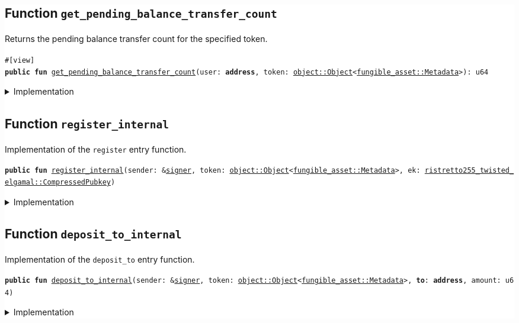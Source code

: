 ## Function `get_pending_balance_transfer_count`

Returns the pending balance transfer count for the specified token.


<pre><code>#[view]
<b>public</b> <b>fun</b> <a href="confidential_asset.md#0x7_confidential_asset_get_pending_balance_transfer_count">get_pending_balance_transfer_count</a>(user: <b>address</b>, token: <a href="../../libra2-framework/doc/object.md#0x1_object_Object">object::Object</a>&lt;<a href="../../libra2-framework/doc/fungible_asset.md#0x1_fungible_asset_Metadata">fungible_asset::Metadata</a>&gt;): u64
</code></pre>



<details><summary>Implementation</summary></details>

<a id="0x7_confidential_asset_register_internal"></a>

## Function `register_internal`

Implementation of the <code>register</code> entry function.


<pre><code><b>public</b> <b>fun</b> <a href="confidential_asset.md#0x7_confidential_asset_register_internal">register_internal</a>(sender: &<a href="../../libra2-framework/../libra2-stdlib/../move-stdlib/doc/signer.md#0x1_signer">signer</a>, token: <a href="../../libra2-framework/doc/object.md#0x1_object_Object">object::Object</a>&lt;<a href="../../libra2-framework/doc/fungible_asset.md#0x1_fungible_asset_Metadata">fungible_asset::Metadata</a>&gt;, ek: <a href="ristretto255_twisted_elgamal.md#0x7_ristretto255_twisted_elgamal_CompressedPubkey">ristretto255_twisted_elgamal::CompressedPubkey</a>)
</code></pre>



<details><summary>Implementation</summary></details>

<a id="0x7_confidential_asset_deposit_to_internal"></a>

## Function `deposit_to_internal`

Implementation of the <code>deposit_to</code> entry function.


<pre><code><b>public</b> <b>fun</b> <a href="confidential_asset.md#0x7_confidential_asset_deposit_to_internal">deposit_to_internal</a>(sender: &<a href="../../libra2-framework/../libra2-stdlib/../move-stdlib/doc/signer.md#0x1_signer">signer</a>, token: <a href="../../libra2-framework/doc/object.md#0x1_object_Object">object::Object</a>&lt;<a href="../../libra2-framework/doc/fungible_asset.md#0x1_fungible_asset_Metadata">fungible_asset::Metadata</a>&gt;, <b>to</b>: <b>address</b>, amount: u64)
</code></pre>



<details>
<summary>Implementation</summary>


<pre><code><b>public</b> <b>fun</b> <a href="confidential_asset.md#0x7_confidential_asset_deposit_to_internal">deposit_to_internal</a>(
    sender: &<a href="../../libra2-framework/../libra2-stdlib/../move-stdlib/doc/signer.md#0x1_signer">signer</a>,
    token: Object&lt;Metadata&gt;,
    <b>to</b>: <b>address</b>,
    amount: u64
) <b>acquires</b> <a href="confidential_asset.md#0x7_confidential_asset_ConfidentialAssetStore">ConfidentialAssetStore</a>, <a href="confidential_asset.md#0x7_confidential_asset_FAController">FAController</a>, <a href="confidential_asset.md#0x7_confidential_asset_FAConfig">FAConfig</a> {
    <b>assert</b>!(<a href="confidential_asset.md#0x7_confidential_asset_is_token_allowed">is_token_allowed</a>(token), <a href="../../libra2-framework/../libra2-stdlib/../move-stdlib/doc/error.md#0x1_error_invalid_argument">error::invalid_argument</a>(<a href="confidential_asset.md#0x7_confidential_asset_ETOKEN_DISABLED">ETOKEN_DISABLED</a>));